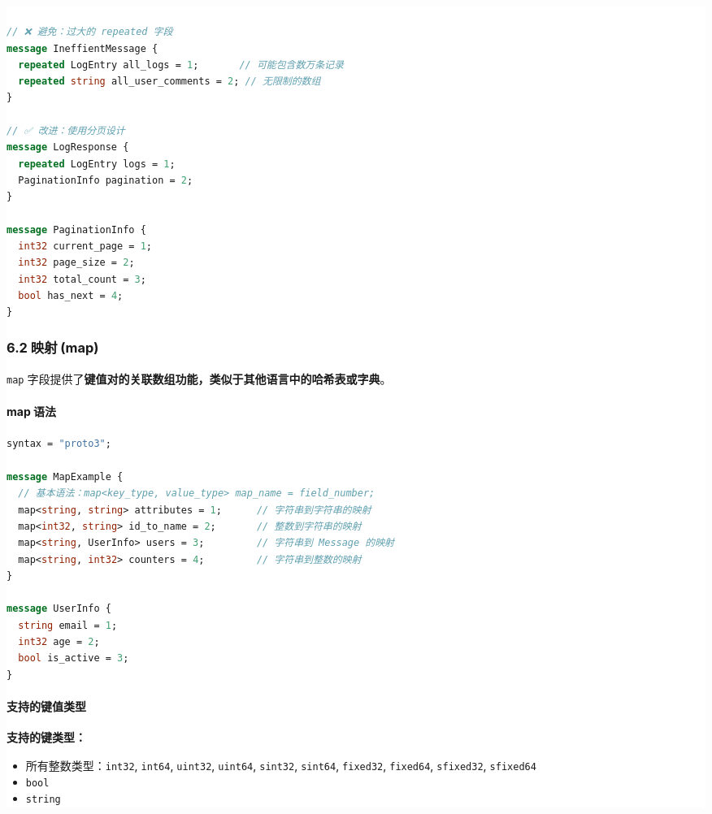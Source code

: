 ```proto

// ❌ 避免：过大的 repeated 字段
message IneffientMessage {
  repeated LogEntry all_logs = 1;       // 可能包含数万条记录
  repeated string all_user_comments = 2; // 无限制的数组
}

// ✅ 改进：使用分页设计
message LogResponse {
  repeated LogEntry logs = 1;
  PaginationInfo pagination = 2;
}

message PaginationInfo {
  int32 current_page = 1;
  int32 page_size = 2;
  int32 total_count = 3;
  bool has_next = 4;
}
```

### 6.2 映射 (map)

`map` 字段提供了**键值对的关联数组功能，类似于其他语言中的哈希表或字典**。

#### **map 语法**

```proto
syntax = "proto3";

message MapExample {
  // 基本语法：map<key_type, value_type> map_name = field_number;
  map<string, string> attributes = 1;      // 字符串到字符串的映射
  map<int32, string> id_to_name = 2;       // 整数到字符串的映射
  map<string, UserInfo> users = 3;         // 字符串到 Message 的映射
  map<string, int32> counters = 4;         // 字符串到整数的映射
}

message UserInfo {
  string email = 1;
  int32 age = 2;
  bool is_active = 3;
}
```

#### **支持的键值类型**

**支持的键类型：**

- 所有整数类型：`int32`, `int64`, `uint32`, `uint64`, `sint32`, `sint64`, `fixed32`, `fixed64`, `sfixed32`, `sfixed64`
- `bool`
- `string`
